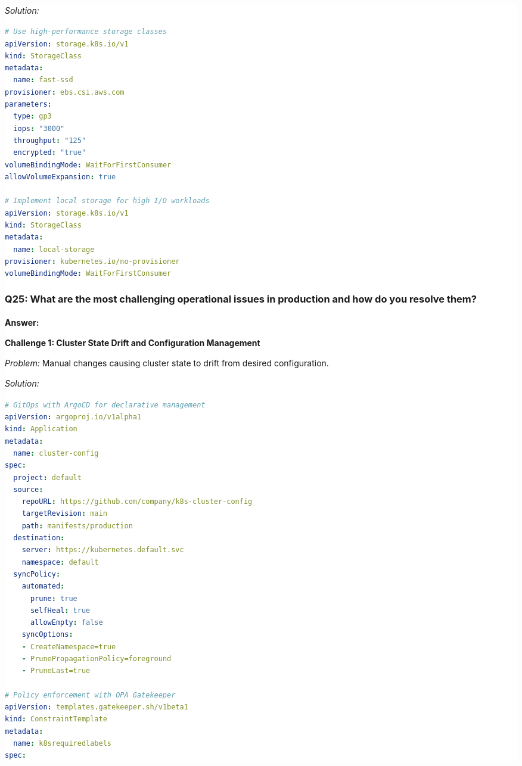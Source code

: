 *Solution:*
```yaml
# Use high-performance storage classes
apiVersion: storage.k8s.io/v1
kind: StorageClass
metadata:
  name: fast-ssd
provisioner: ebs.csi.aws.com
parameters:
  type: gp3
  iops: "3000"
  throughput: "125"
  encrypted: "true"
volumeBindingMode: WaitForFirstConsumer
allowVolumeExpansion: true

# Implement local storage for high I/O workloads
apiVersion: storage.k8s.io/v1
kind: StorageClass
metadata:
  name: local-storage
provisioner: kubernetes.io/no-provisioner
volumeBindingMode: WaitForFirstConsumer
```

### Q25: What are the most challenging operational issues in production and how do you resolve them?

**Answer:**

**Challenge 1: Cluster State Drift and Configuration Management**

*Problem:* Manual changes causing cluster state to drift from desired configuration.

*Solution:*
```yaml
# GitOps with ArgoCD for declarative management
apiVersion: argoproj.io/v1alpha1
kind: Application
metadata:
  name: cluster-config
spec:
  project: default
  source:
    repoURL: https://github.com/company/k8s-cluster-config
    targetRevision: main
    path: manifests/production
  destination:
    server: https://kubernetes.default.svc
    namespace: default
  syncPolicy:
    automated:
      prune: true
      selfHeal: true
      allowEmpty: false
    syncOptions:
    - CreateNamespace=true
    - PrunePropagationPolicy=foreground
    - PruneLast=true

# Policy enforcement with OPA Gatekeeper
apiVersion: templates.gatekeeper.sh/v1beta1
kind: ConstraintTemplate
metadata:
  name: k8srequiredlabels
spec:
```